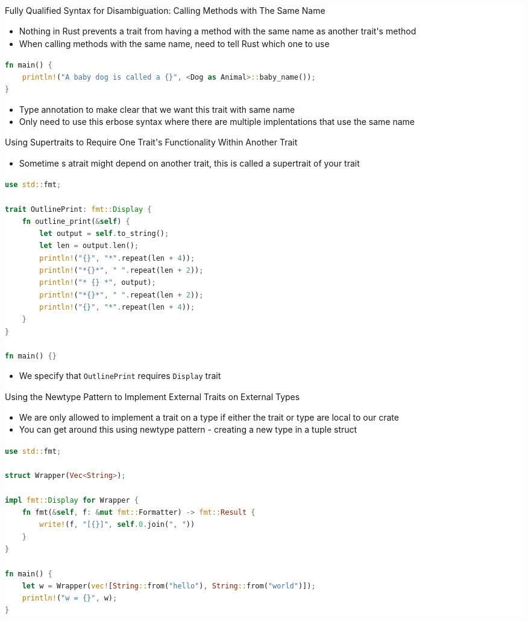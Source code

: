 Fully Qualified Syntax for Disambiguation: Calling Methods with The Same Name

- Nothing in Rust prevents a trait from having a method with the same name as another trait's method
- When calling methods with the same name, need to tell Rust which one to use

```rust
fn main() {
    println!("A baby dog is called a {}", <Dog as Animal>::baby_name());
}
```

- Type annotation to make clear that we want this trait with same name
- Only need to use this erbose syntax where there are multiple implentations that use the same name

Using Supertraits to Require One Trait's Functionality Within Another Trait

- Sometime s atrait might depend on another trait, this is called a supertrait of your trait

```rust
use std::fmt;

trait OutlinePrint: fmt::Display {
    fn outline_print(&self) {
        let output = self.to_string();
        let len = output.len();
        println!("{}", "*".repeat(len + 4));
        println!("*{}*", " ".repeat(len + 2));
        println!("* {} *", output);
        println!("*{}*", " ".repeat(len + 2));
        println!("{}", "*".repeat(len + 4));
    }
}

fn main() {}
```

- We specify that `OutlinePrint` requires `Display` trait

Using the Newtype Pattern to Implement External Traits on External Types

- We are only allowed to implement a trait on a type if either the trait or type are local to our crate
- You can get around this using newtype pattern - creating a new type in a tuple struct

```rust
use std::fmt;

struct Wrapper(Vec<String>);

impl fmt::Display for Wrapper {
    fn fmt(&self, f: &mut fmt::Formatter) -> fmt::Result {
        write!(f, "[{}]", self.0.join(", "))
    }
}

fn main() {
    let w = Wrapper(vec![String::from("hello"), String::from("world")]);
    println!("w = {}", w);
}
```
